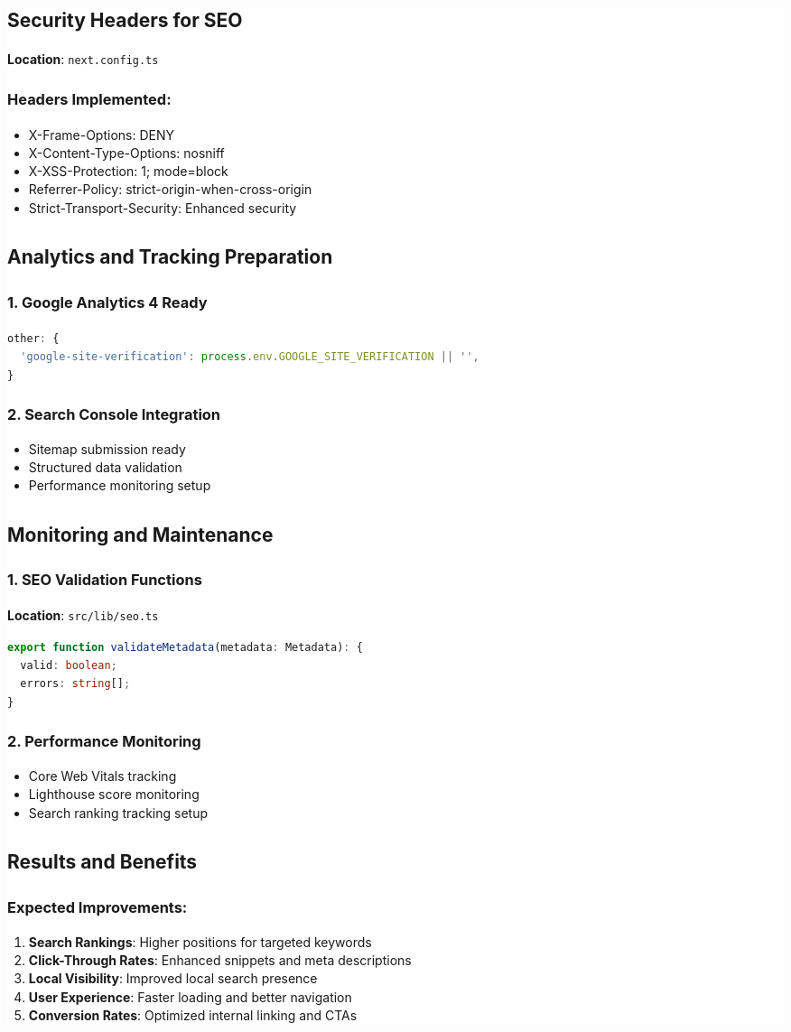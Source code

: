 ## Security Headers for SEO

**Location**: `next.config.ts`

### Headers Implemented:
- X-Frame-Options: DENY
- X-Content-Type-Options: nosniff
- X-XSS-Protection: 1; mode=block
- Referrer-Policy: strict-origin-when-cross-origin
- Strict-Transport-Security: Enhanced security

## Analytics and Tracking Preparation

### 1. Google Analytics 4 Ready

```typescript
other: {
  'google-site-verification': process.env.GOOGLE_SITE_VERIFICATION || '',
}
```

### 2. Search Console Integration

- Sitemap submission ready
- Structured data validation
- Performance monitoring setup

## Monitoring and Maintenance

### 1. SEO Validation Functions

**Location**: `src/lib/seo.ts`

```typescript
export function validateMetadata(metadata: Metadata): {
  valid: boolean;
  errors: string[];
}
```

### 2. Performance Monitoring

- Core Web Vitals tracking
- Lighthouse score monitoring
- Search ranking tracking setup

## Results and Benefits

### Expected Improvements:
1. **Search Rankings**: Higher positions for targeted keywords
2. **Click-Through Rates**: Enhanced snippets and meta descriptions
3. **Local Visibility**: Improved local search presence
4. **User Experience**: Faster loading and better navigation
5. **Conversion Rates**: Optimized internal linking and CTAs
